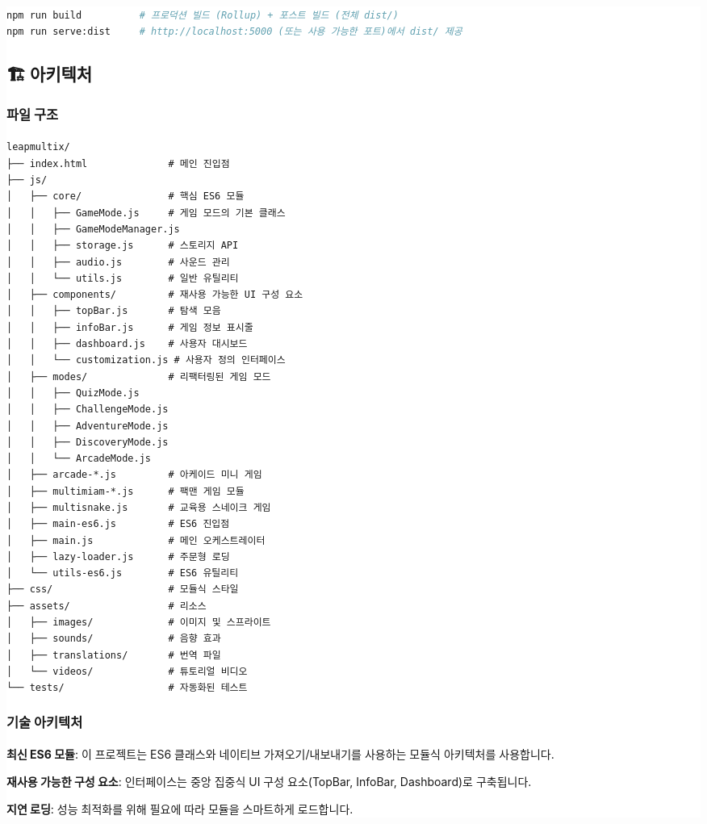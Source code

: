 ```bash
npm run build          # 프로덕션 빌드 (Rollup) + 포스트 빌드 (전체 dist/)
npm run serve:dist     # http://localhost:5000 (또는 사용 가능한 포트)에서 dist/ 제공
```

## 🏗️ 아키텍처

### 파일 구조

```
leapmultix/
├── index.html              # 메인 진입점
├── js/
│   ├── core/               # 핵심 ES6 모듈
│   │   ├── GameMode.js     # 게임 모드의 기본 클래스
│   │   ├── GameModeManager.js
│   │   ├── storage.js      # 스토리지 API
│   │   ├── audio.js        # 사운드 관리
│   │   └── utils.js        # 일반 유틸리티
│   ├── components/         # 재사용 가능한 UI 구성 요소
│   │   ├── topBar.js       # 탐색 모음
│   │   ├── infoBar.js      # 게임 정보 표시줄
│   │   ├── dashboard.js    # 사용자 대시보드
│   │   └── customization.js # 사용자 정의 인터페이스
│   ├── modes/              # 리팩터링된 게임 모드
│   │   ├── QuizMode.js
│   │   ├── ChallengeMode.js
│   │   ├── AdventureMode.js
│   │   ├── DiscoveryMode.js
│   │   └── ArcadeMode.js
│   ├── arcade-*.js         # 아케이드 미니 게임
│   ├── multimiam-*.js      # 팩맨 게임 모듈
│   ├── multisnake.js       # 교육용 스네이크 게임
│   ├── main-es6.js         # ES6 진입점
│   ├── main.js             # 메인 오케스트레이터
│   ├── lazy-loader.js      # 주문형 로딩
│   └── utils-es6.js        # ES6 유틸리티
├── css/                    # 모듈식 스타일
├── assets/                 # 리소스
│   ├── images/             # 이미지 및 스프라이트
│   ├── sounds/             # 음향 효과
│   ├── translations/       # 번역 파일
│   └── videos/             # 튜토리얼 비디오
└── tests/                  # 자동화된 테스트
```

### 기술 아키텍처

**최신 ES6 모듈**: 이 프로젝트는 ES6 클래스와 네이티브 가져오기/내보내기를 사용하는 모듈식 아키텍처를 사용합니다.

**재사용 가능한 구성 요소**: 인터페이스는 중앙 집중식 UI 구성 요소(TopBar, InfoBar, Dashboard)로 구축됩니다.

**지연 로딩**: 성능 최적화를 위해 필요에 따라 모듈을 스마트하게 로드합니다.
